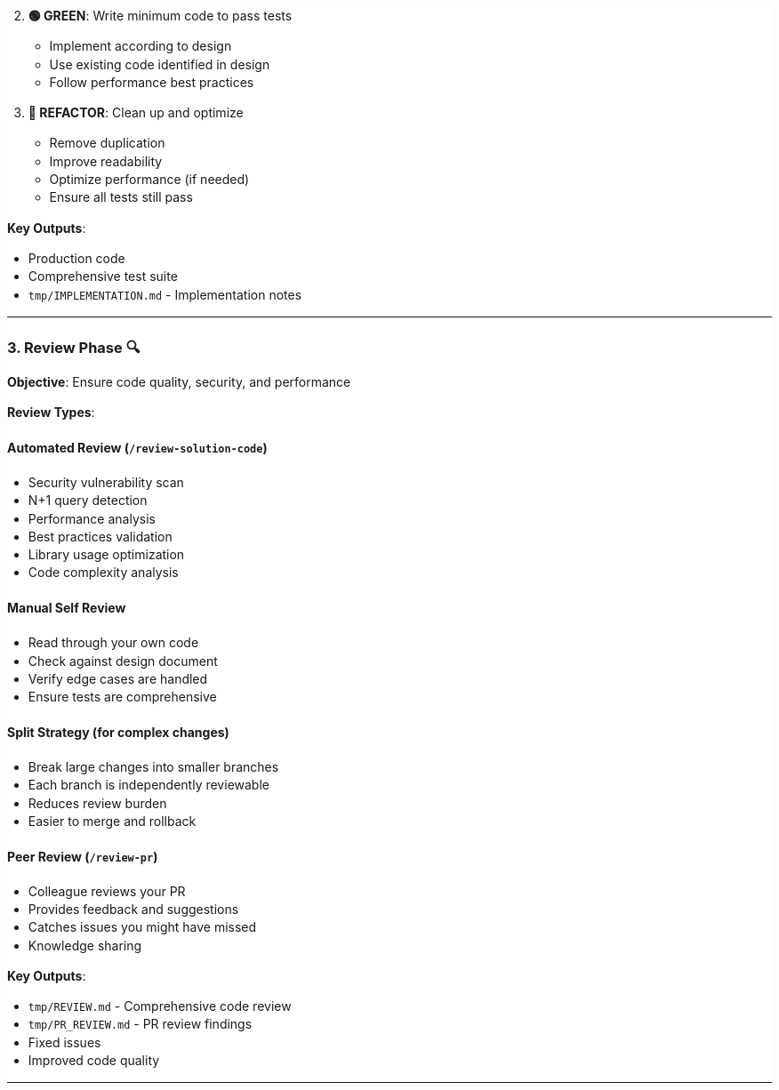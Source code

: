 2. **🟢 GREEN**: Write minimum code to pass tests
   - Implement according to design
   - Use existing code identified in design
   - Follow performance best practices

3. **🔵 REFACTOR**: Clean up and optimize
   - Remove duplication
   - Improve readability
   - Optimize performance (if needed)
   - Ensure all tests still pass

**Key Outputs**:
- Production code
- Comprehensive test suite
- `tmp/IMPLEMENTATION.md` - Implementation notes

---

### 3. Review Phase 🔍

**Objective**: Ensure code quality, security, and performance

**Review Types**:

#### Automated Review (`/review-solution-code`)
- Security vulnerability scan
- N+1 query detection
- Performance analysis
- Best practices validation
- Library usage optimization
- Code complexity analysis

#### Manual Self Review
- Read through your own code
- Check against design document
- Verify edge cases are handled
- Ensure tests are comprehensive

#### Split Strategy (for complex changes)
- Break large changes into smaller branches
- Each branch is independently reviewable
- Reduces review burden
- Easier to merge and rollback

#### Peer Review (`/review-pr`)
- Colleague reviews your PR
- Provides feedback and suggestions
- Catches issues you might have missed
- Knowledge sharing

**Key Outputs**:
- `tmp/REVIEW.md` - Comprehensive code review
- `tmp/PR_REVIEW.md` - PR review findings
- Fixed issues
- Improved code quality

---